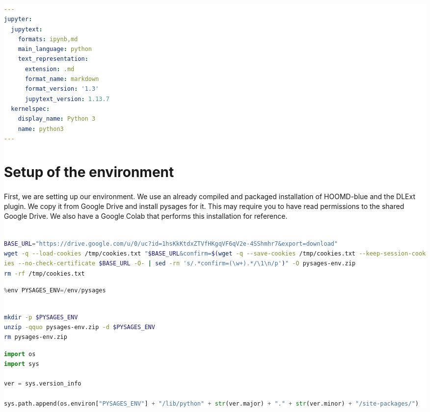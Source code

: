 ```yaml
---
jupyter:
  jupytext:
    formats: ipynb,md
    main_language: python
    text_representation:
      extension: .md
      format_name: markdown
      format_version: '1.3'
      jupytext_version: 1.13.7
  kernelspec:
    display_name: Python 3
    name: python3
---
```




# Setup of the environment



First, we are setting up our environment. We use an already compiled and packaged installation of HOOMD-blue and the DLExt plugin. We copy it from Google Drive and install pysages for it. This may require you to have read permissions to the shared Google Drive. We also have a Google Colab that performs this installation for reference.



```bash id="nMThqa-DjVcb"

BASE_URL="https://drive.google.com/u/0/uc?id=1hsKkKtdxZTVfHKgqVF6qV2e-4SShmhr7&export=download"
wget -q --load-cookies /tmp/cookies.txt "$BASE_URL&confirm=$(wget -q --save-cookies /tmp/cookies.txt --keep-session-cookies --no-check-certificate $BASE_URL -O- | sed -rn 's/.*confirm=(\w+).*/\1\n/p')" -O pysages-env.zip
rm -rf /tmp/cookies.txt
```

```python colab={"base_uri": "https://localhost:8080/"} id="25H3kl03wzJe" outputId="c424222d-bf8f-4a4f-eaa1-517910c500a6"
%env PYSAGES_ENV=/env/pysages
```

```bash id="CPkgxfj6w4te"

mkdir -p $PYSAGES_ENV
unzip -qquo pysages-env.zip -d $PYSAGES_ENV
rm pysages-env.zip
```

```python id="JMO5fiRTxAWB"
import os
import sys

ver = sys.version_info

sys.path.append(os.environ["PYSAGES_ENV"] + "/lib/python" + str(ver.major) + "." + str(ver.minor) + "/site-packages/")
```
